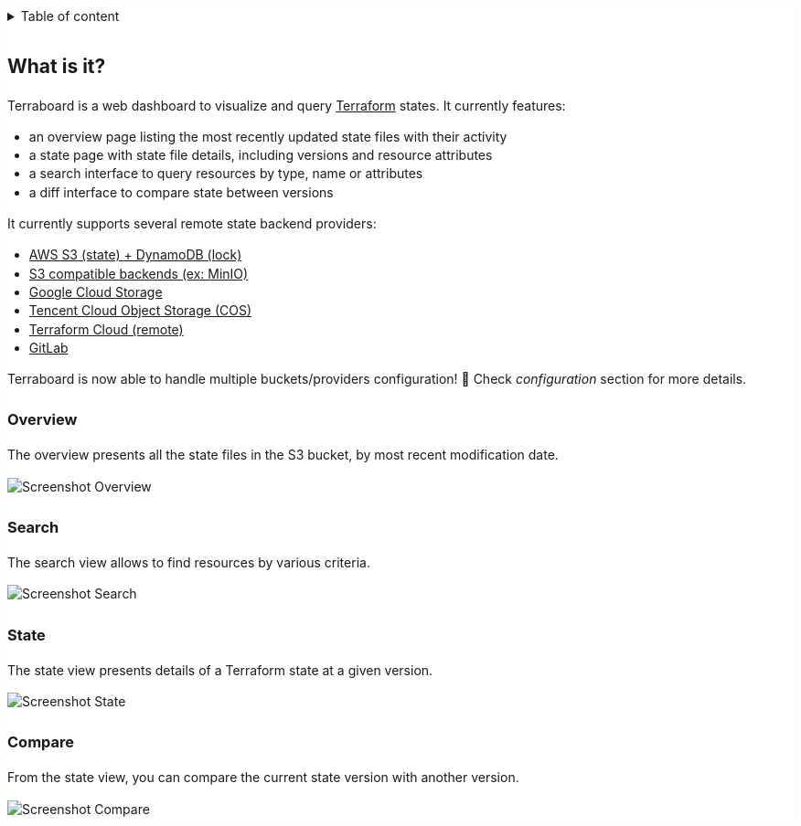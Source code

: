 
<details><summary>Table of content</summary></details>

## What is it?

Terraboard is a web dashboard to visualize and query
[Terraform](https://terraform.io) states. It currently features:

- an overview page listing the most recently updated state files with their
  activity
- a state page with state file details, including versions and resource
  attributes
- a search interface to query resources by type, name or attributes
- a diff interface to compare state between versions

It currently supports several remote state backend providers:

- [AWS S3 (state) + DynamoDB (lock)](https://www.terraform.io/docs/backends/types/s3.html)
- [S3 compatible backends (ex: MinIO)](https://min.io/)
- [Google Cloud Storage](https://www.terraform.io/docs/backends/types/gcs.html)
- [Tencent Cloud Object Storage (COS)](https://www.terraform.io/docs/backends/types/cos.html)
- [Terraform Cloud (remote)](https://www.terraform.io/docs/backends/types/remote.html)
- [GitLab](https://docs.gitlab.com/ee/user/infrastructure/terraform_state.html)

Terraboard is now able to handle multiple buckets/providers configuration! 🥳
Check *configuration* section for more details. 

### Overview

The overview presents all the state files in the S3 bucket, by most recent
modification date.

![Screenshot Overview](screenshots/main.png)


### Search

The search view allows to find resources by various criteria.

![Screenshot Search](screenshots/search.png)


### State

The state view presents details of a Terraform state at a given version.

![Screenshot State](screenshots/state.png)


### Compare

From the state view, you can compare the current state version with another
version.

![Screenshot Compare](screenshots/compare.png)
